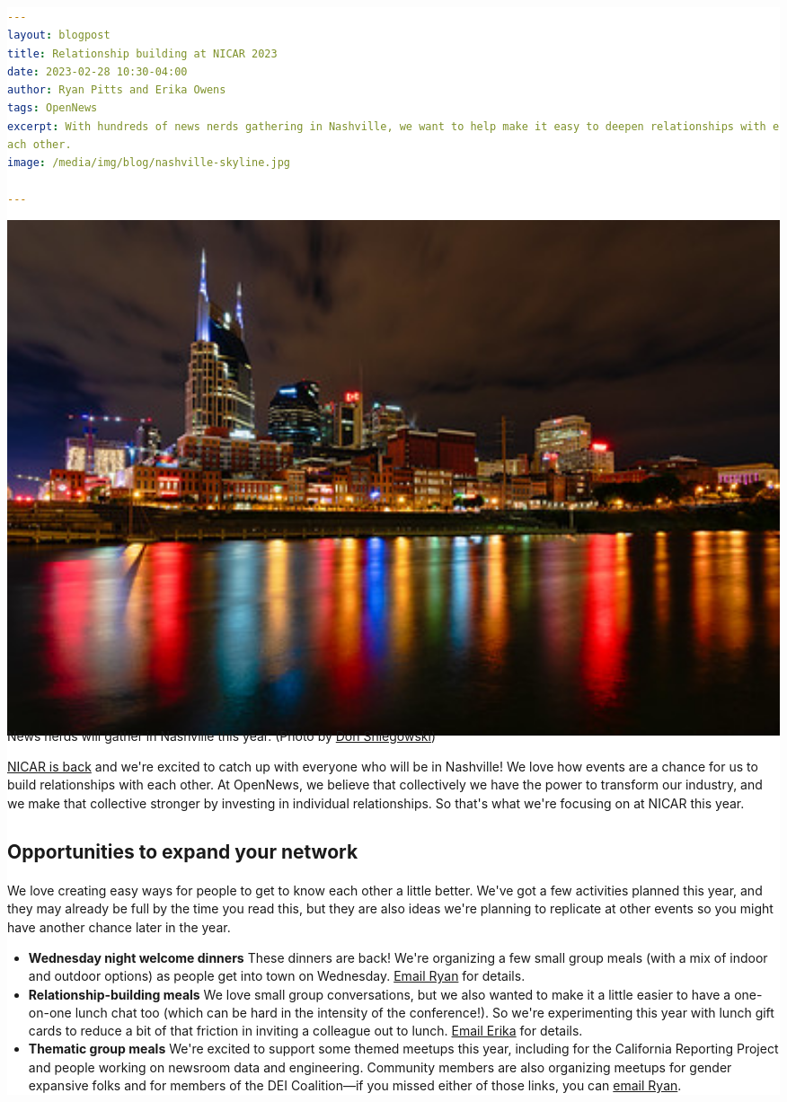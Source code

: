 ```yaml
---
layout: blogpost
title: Relationship building at NICAR 2023
date: 2023-02-28 10:30-04:00
author: Ryan Pitts and Erika Owens
tags: OpenNews
excerpt: With hundreds of news nerds gathering in Nashville, we want to help make it easy to deepen relationships with each other.
image: /media/img/blog/nashville-skyline.jpg

---
```


<img src="/media/img/blog/nashville-skyline.jpg" style="width: 100%;" alt="reflection of the lights of the Nashville skyline in the river"> 
<p class="caption" style="margin-top: -15px; text-align: left;">News nerds will gather in Nashville this year. (Photo by <a href="https://flic.kr/p/2jT6pK8">Don Sniegowski</a>)</p>

[NICAR is back](https://schedules.ire.org/nicar-2023/) and we're excited to catch up with everyone who will be in Nashville! We love how events are a chance for us to build relationships with each other. At OpenNews, we believe that collectively we have the power to transform our industry, and we make that collective stronger by investing in individual relationships. So that's what we're focusing on at NICAR this year.

## Opportunities to expand your network

We love creating easy ways for people to get to know each other a little better. We've got a few activities planned this year, and they may already be full by the time you read this, but they are also ideas we're planning to replicate at other events so you might have another chance later in the year.

* **Wednesday night welcome dinners** These dinners are back! We're organizing a few small group meals (with a mix of indoor and outdoor options) as people get into town on Wednesday. [Email Ryan](mailto:ryan@opennews.org) for details.
* **Relationship-building meals** We love small group conversations, but we also wanted to make it a little easier to have a one-on-one lunch chat too (which can be hard in the intensity of the conference!). So we're experimenting this year with lunch gift cards to reduce a bit of that friction in inviting a colleague out to lunch. [Email Erika](mailto:erika@opennews.org) for details. 
* **Thematic group meals** We're excited to support some themed meetups this year, including for the California Reporting Project and people working on newsroom data and engineering. Community members are also organizing meetups for gender expansive folks and for members of the DEI Coalition—if you missed either of those links, you can [email Ryan](mailto:ryan@opennews.org).
